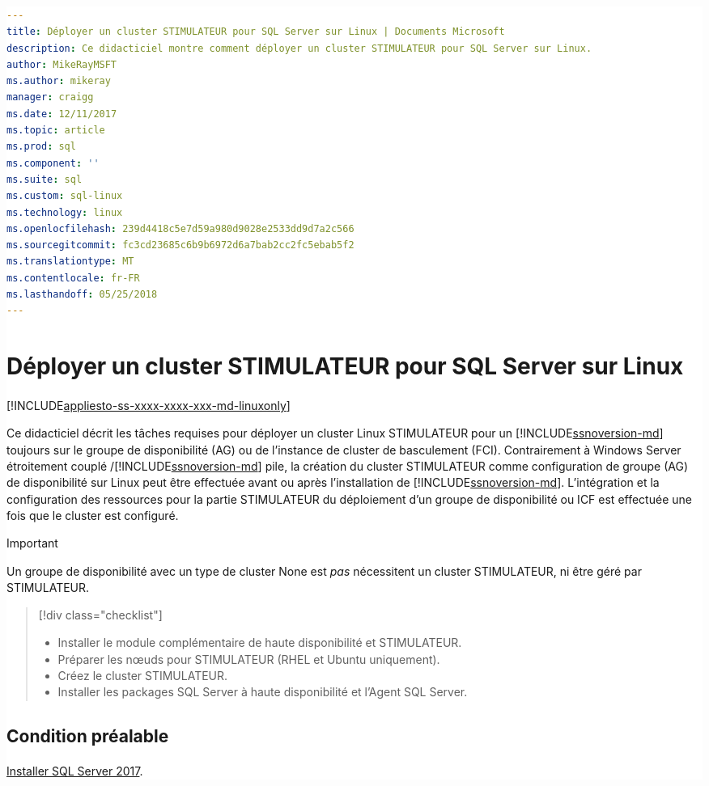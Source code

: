 ```yaml
---
title: Déployer un cluster STIMULATEUR pour SQL Server sur Linux | Documents Microsoft
description: Ce didacticiel montre comment déployer un cluster STIMULATEUR pour SQL Server sur Linux.
author: MikeRayMSFT
ms.author: mikeray
manager: craigg
ms.date: 12/11/2017
ms.topic: article
ms.prod: sql
ms.component: ''
ms.suite: sql
ms.custom: sql-linux
ms.technology: linux
ms.openlocfilehash: 239d4418c5e7d59a980d9028e2533dd9d7a2c566
ms.sourcegitcommit: fc3cd23685c6b9b6972d6a7bab2cc2fc5ebab5f2
ms.translationtype: MT
ms.contentlocale: fr-FR
ms.lasthandoff: 05/25/2018
---
```

# <a name="deploy-a-pacemaker-cluster-for-sql-server-on-linux"></a>Déployer un cluster STIMULATEUR pour SQL Server sur Linux

[!INCLUDE[appliesto-ss-xxxx-xxxx-xxx-md-linuxonly](../includes/appliesto-ss-xxxx-xxxx-xxx-md-linuxonly.md)]

Ce didacticiel décrit les tâches requises pour déployer un cluster Linux STIMULATEUR pour un [!INCLUDE[ssnoversion-md](../includes/ssnoversion-md.md)] toujours sur le groupe de disponibilité (AG) ou de l’instance de cluster de basculement (FCI). Contrairement à Windows Server étroitement couplé /[!INCLUDE[ssnoversion-md](../includes/ssnoversion-md.md)] pile, la création du cluster STIMULATEUR comme configuration de groupe (AG) de disponibilité sur Linux peut être effectuée avant ou après l’installation de [!INCLUDE[ssnoversion-md](../includes/ssnoversion-md.md)]. L’intégration et la configuration des ressources pour la partie STIMULATEUR du déploiement d’un groupe de disponibilité ou ICF est effectuée une fois que le cluster est configuré.
> [!IMPORTANT]
> Un groupe de disponibilité avec un type de cluster None est *pas* nécessitent un cluster STIMULATEUR, ni être géré par STIMULATEUR. 

> [!div class="checklist"]
> * Installer le module complémentaire de haute disponibilité et STIMULATEUR.
> * Préparer les nœuds pour STIMULATEUR (RHEL et Ubuntu uniquement).
> * Créez le cluster STIMULATEUR.
> * Installer les packages SQL Server à haute disponibilité et l’Agent SQL Server.
 
## <a name="prerequisite"></a>Condition préalable
[Installer SQL Server 2017](sql-server-linux-setup.md).
